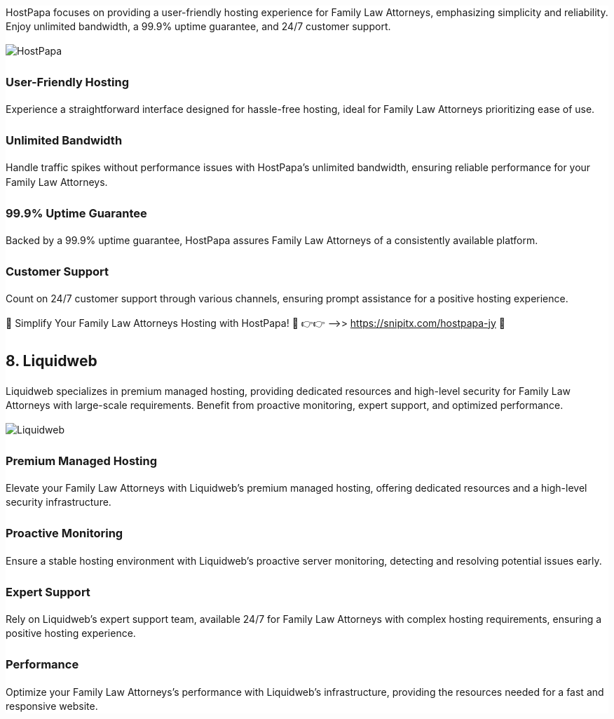 HostPapa focuses on providing a user-friendly hosting experience for Family Law Attorneys, emphasizing simplicity and reliability. Enjoy unlimited bandwidth, a 99.9% uptime guarantee, and 24/7 customer support.

![HostPapa](https://i.imgur.com/ouDTkvl.jpeg "HostPapa Hosting")

### User-Friendly Hosting
Experience a straightforward interface designed for hassle-free hosting, ideal for Family Law Attorneys prioritizing ease of use.

### Unlimited Bandwidth
Handle traffic spikes without performance issues with HostPapa’s unlimited bandwidth, ensuring reliable performance for your Family Law Attorneys.

### 99.9% Uptime Guarantee
Backed by a 99.9% uptime guarantee, HostPapa assures Family Law Attorneys of a consistently available platform.

### Customer Support
Count on 24/7 customer support through various channels, ensuring prompt assistance for a positive hosting experience.

🌈 Simplify Your Family Law Attorneys Hosting with HostPapa! 🚀
👉👉 -->> https://snipitx.com/hostpapa-jy 🚀

## 8. Liquidweb

Liquidweb specializes in premium managed hosting, providing dedicated resources and high-level security for Family Law Attorneys with large-scale requirements. Benefit from proactive monitoring, expert support, and optimized performance.

![Liquidweb](https://i.imgur.com/4IvT9SC.jpeg "Liquidweb Hosting")

### Premium Managed Hosting
Elevate your Family Law Attorneys with Liquidweb’s premium managed hosting, offering dedicated resources and a high-level security infrastructure.

### Proactive Monitoring
Ensure a stable hosting environment with Liquidweb’s proactive server monitoring, detecting and resolving potential issues early.

### Expert Support
Rely on Liquidweb’s expert support team, available 24/7 for Family Law Attorneys with complex hosting requirements, ensuring a positive hosting experience.

### Performance
Optimize your Family Law Attorneys’s performance with Liquidweb’s infrastructure, providing the resources needed for a fast and responsive website.
